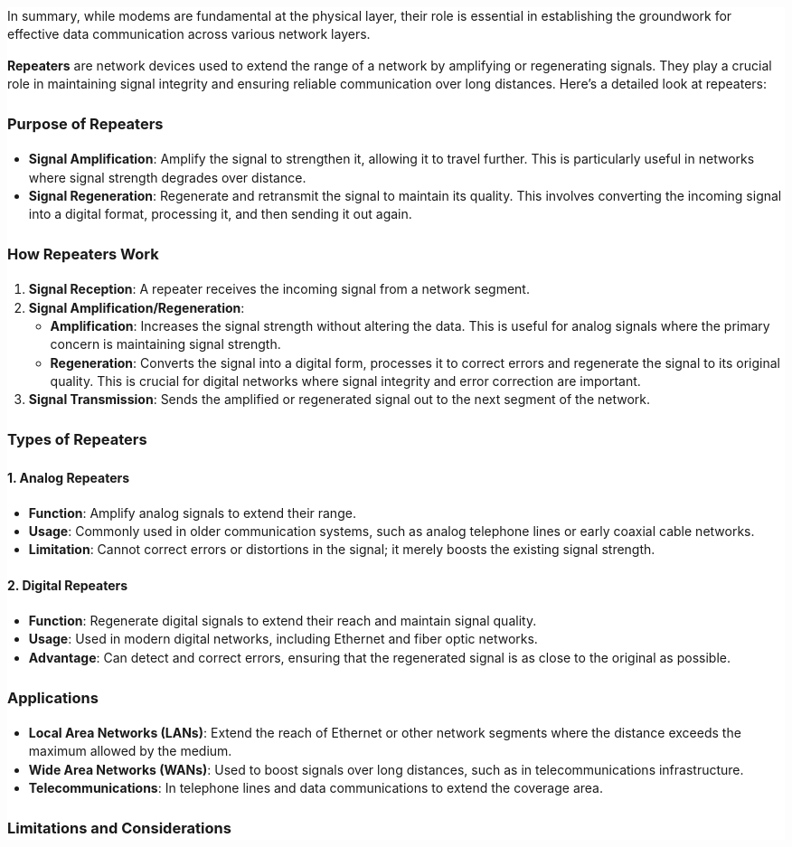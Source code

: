 In summary, while modems are fundamental at the physical layer, their role is essential in establishing the groundwork for effective data communication across various network layers.

**Repeaters** are network devices used to extend the range of a network by amplifying or regenerating signals. They play a crucial role in maintaining signal integrity and ensuring reliable communication over long distances. Here’s a detailed look at repeaters:

### **Purpose of Repeaters**

- **Signal Amplification**: Amplify the signal to strengthen it, allowing it to travel further. This is particularly useful in networks where signal strength degrades over distance.
- **Signal Regeneration**: Regenerate and retransmit the signal to maintain its quality. This involves converting the incoming signal into a digital format, processing it, and then sending it out again.

### **How Repeaters Work**

1. **Signal Reception**: A repeater receives the incoming signal from a network segment.
2. **Signal Amplification/Regeneration**: 
   - **Amplification**: Increases the signal strength without altering the data. This is useful for analog signals where the primary concern is maintaining signal strength.
   - **Regeneration**: Converts the signal into a digital form, processes it to correct errors and regenerate the signal to its original quality. This is crucial for digital networks where signal integrity and error correction are important.
3. **Signal Transmission**: Sends the amplified or regenerated signal out to the next segment of the network.

### **Types of Repeaters**

#### **1. Analog Repeaters**

- **Function**: Amplify analog signals to extend their range.
- **Usage**: Commonly used in older communication systems, such as analog telephone lines or early coaxial cable networks.
- **Limitation**: Cannot correct errors or distortions in the signal; it merely boosts the existing signal strength.

#### **2. Digital Repeaters**

- **Function**: Regenerate digital signals to extend their reach and maintain signal quality.
- **Usage**: Used in modern digital networks, including Ethernet and fiber optic networks.
- **Advantage**: Can detect and correct errors, ensuring that the regenerated signal is as close to the original as possible.

### **Applications**

- **Local Area Networks (LANs)**: Extend the reach of Ethernet or other network segments where the distance exceeds the maximum allowed by the medium.
- **Wide Area Networks (WANs)**: Used to boost signals over long distances, such as in telecommunications infrastructure.
- **Telecommunications**: In telephone lines and data communications to extend the coverage area.

### **Limitations and Considerations**
